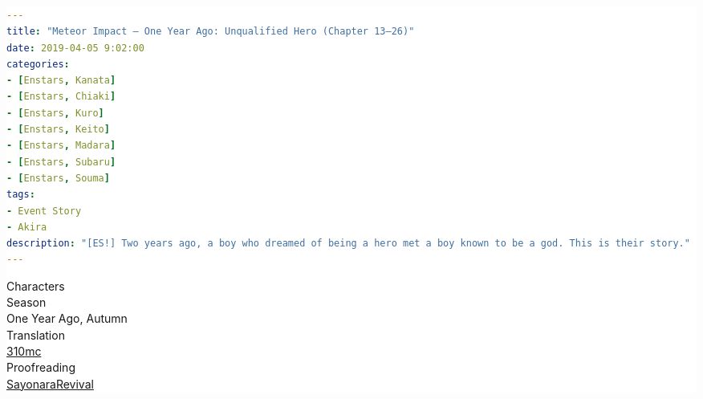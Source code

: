 ```yaml
---
title: "Meteor Impact – One Year Ago: Unqualified Hero (Chapter 13–26)"
date: 2019-04-05 9:02:00
categories:
- [Enstars, Kanata]
- [Enstars, Chiaki]
- [Enstars, Kuro]
- [Enstars, Keito]
- [Enstars, Madara]
- [Enstars, Subaru]
- [Enstars, Souma]
tags:
- Event Story
- Akira
description: "[ES!] Two years ago, a boy who dreamed of being a hero met a boy known to be a god. This is their story."
---
```


<div class="three-wrapper" style="--storyColor:#5ac189;--storyColor-rgb:90,193,137;--storyColor-h:147.4;--storyColor-s:45.4%;--storyColor-l:55.5%;">
    <div class="info-area">
        <div class="info">
            <div class="info-item characters">
                <div class="label">
                    Characters
                </div>
                <div class="value">
                <a href="/categories/Enstars/Chiaki" character="Chiaki"></a>
                <a href="/categories/Enstars/Kanata" character="Kanata"></a>
                <a href="/categories/Enstars/Kuro" character="Kuro"></a>
                <a href="/categories/Enstars/Keito" character="Keito"></a>
                <a href="/categories/Enstars/Souma" character="Souma"></a>
                <a href="/categories/Enstars/Subaru" character="Subaru"></a>
                <a href="/categories/Enstars/Madara" character="Madara"></a>
                </div>
            </div>
            <div class="info-item one">
                <div class="label">
                    Season
                </div>
                <div class="value">
                    One Year Ago, Autumn
                </div>
            </div>
            <div class="info-item two">
                <div class="label">
                    Translation
                </div>
                <div class="value">
                    <a href="/about">310mc</a>
                </div>
            </div>
            <div class="info-item three">
                <div class="label">
                   Proofreading
                </div>
                <div class="value">
                    <a href="https://ensemble-stars.fandom.com/wiki/User:SayonaraRevival">SayonaraRevival</a>
                </div>
            </div>
        </div>
    </div>

[^1]: The <a href="https://en.wikipedia.org/wiki/Zaibatsu" target="_blank">Zaibatsu</a>, which is business conglomerates in Japan.
[^2]: He calls Souma a <em>chuunibyou</em>, because it has the kanji for “illnesss”.
[^3]: Referring to <a href="https://en.wikipedia.org/wiki/Yama_%28Buddhism%29" target="_blank">Yama</a>.
[^4]: “Mysterious” here is the same word used in Ryusei Blue's catchphrase 神秘(性).
[^5]: Originally <em>oyabun</em> (親分), which can mean a father, and also an (evil) boss.
[^6]: Monsters here is <em>kaijin</em> 怪人, a common word in tokusatsu shows. It refers to an antagonistic humanoid with supernatural abilities. This word will be elaborated in detail in the coming chapters.
[^7]: The chapter title for the second year era is called <em>hero shikkaku</em> ヒーロー失格 in Japanese, literally “Disqualified/unsuitable as a hero”, and can be translated as “failure as a hero” (see: Kanata’s dialogue earlier in the chapter). But due to Chiaki’s epiphany here, I decided the best way to translate the title is to go with “Unqualified Hero”.
[^8]: The <em>ryusei</em> in Ryuseitai means “meteor” (and of course, means “shooting star”).
[^9]: Chiaki uses the same word that tokusatsu heroes say before transforming: <em>henshin</em> (Translated as <em>“Transform!”</em> much earlier in this story, and sometimes in other Enstars stories too.)